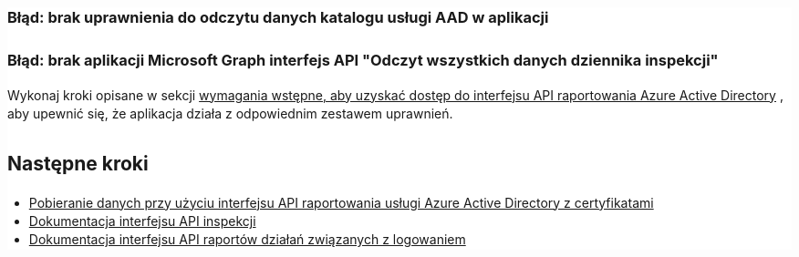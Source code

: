 ### <a name="error-application-missing-aad-read-directory-data-permission"></a>Błąd: brak uprawnienia do odczytu danych katalogu usługi AAD w aplikacji 

### <a name="error-application-missing-microsoft-graph-api-read-all-audit-log-data-permission"></a>Błąd: brak aplikacji Microsoft Graph interfejs API "Odczyt wszystkich danych dziennika inspekcji"

Wykonaj kroki opisane w sekcji [wymagania wstępne, aby uzyskać dostęp do interfejsu API raportowania Azure Active Directory](howto-configure-prerequisites-for-reporting-api.md) , aby upewnić się, że aplikacja działa z odpowiednim zestawem uprawnień. 

## <a name="next-steps"></a>Następne kroki

* [Pobieranie danych przy użyciu interfejsu API raportowania usługi Azure Active Directory z certyfikatami](tutorial-access-api-with-certificates.md)
* [Dokumentacja interfejsu API inspekcji](/graph/api/resources/directoryaudit?view=graph-rest-beta) 
* [Dokumentacja interfejsu API raportów działań związanych z logowaniem](/graph/api/resources/signin?view=graph-rest-beta)